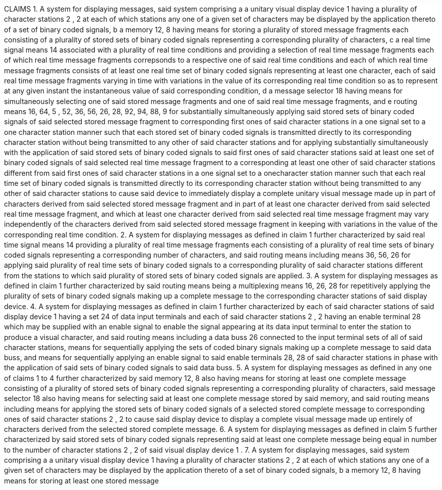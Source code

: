 CLAIMS 1. A system for displaying messages, said system comprising a a unitary visual display device 1 having a plurality of character stations 2 , 2 at each of which stations any one of a given set of characters may be displayed by the application thereto of a set of binary coded signals, b a memory 12, 8 having means for storing a plurality of stored message fragments each consisting of a plurality of stored sets of binary coded signals representing a corresponding plurality of characters, c a real time signal means 14 associated with a plurality of real time conditions and providing a selection of real time message fragments each of which real time message fragments correpsonds to a respective one of said real time conditions and each of which real time message fragments consists of at least one real time set of binary coded signals representing at least one character, each of said real time message fragments varying in time with variations in the value of its corresponding real time condition so as to represent at any given instant the instantaneous value of said corresponding condition, d a message selector 18 having means for simultaneously selecting one of said stored message fragments and one of said real time message fragments, and e routing means 16, 64, 5 , 52, 36, 56, 26, 28, 92, 94, 88, 9 for substantially simultaneously applying said stored sets of binary coded signals of said selected stored message fragment to corresponding first ones of said character stations in a one signal set to a one character station manner such that each stored set of binary coded signals is transmitted directly to its corresponding character station without being transmitted to any other of said character stations and for applying substantially simultaneously with the application of said stored sets of binary coded signals to said first ones of said character stations said at least one set of binary coded signals of said selected real time message fragment to a corresponding at least one other of said character stations different from said first ones of said character stations in a one signal set to a onecharacter station manner such that each real time set of binary coded signals is transmitted directly to its corresponding character station without being transmitted to any other of said character stations to cause said device to immediately display a complete unitary visual message made up in part of characters derived from said selected stored message fragment and in part of at least one character derived from said selected real time message fragment, and which at least one character derived from said selected real time message fragment may vary independently of the characters derived from said selected stored message fragment in keeping with variations in the value of the corresponding real time condition. 2. A system for displaying messages as defined in claim 1 further characterized by said real time signal means 14 providing a plurality of real time message fragments each consisting of a plurality of real time sets of binary coded signals representing a corresponding number of characters, and said routing means including means 36, 56, 26 for applying said plurality of real time sets of binary coded signals to a corresponding plurality of said character stations different from the stations to which said plurality of stored sets of binary coded signals are applied. 3. A system for displaying messages as defined in claim 1 further characterized by said routing means being a multiplexing means 16, 26, 28 for repetitively applying the plurality of sets of binary coded signals making up a complete message to the corresponding character stations of said display device. 4. A system for displaying messages as defined in claim 1 further characterized by each of said character stations of said display device 1 having a set 24 of data input terminals and each of said character stations 2 , 2 having an enable terminal 28 which may be supplied with an enable signal to enable the signal appearing at its data input terminal to enter the station to produce a visual character, and said routing means including a data buss 26 connected to the input terminal sets of all of said character stations, means for sequentially applying the sets of coded binary signals making up a complete message to said data buss, and means for sequentially applying an enable signal to said enable terminals 28, 28 of said character stations in phase with the application of said sets of binary coded signals to said data buss. 5. A system for displaying messages as defined in any one of claims 1 to 4 further characterized by said memory 12, 8 also having means for storing at least one complete message consisting of a plurality of stored sets of binary coded signals representing a corresponding plurality of characters, said message selector 18 also having means for selecting said at least one complete message stored by said memory, and said routing means including means for applying the stored sets of binary coded signals of a selected stored complete message to corresponding ones of said character stations 2 , 2 to cause said display device to display a complete visual message made up entirely of characters derived from the selected stored complete message. 6. A system for displaying messages as defined in claim 5 further characterized by said stored sets of binary coded signals representing said at least one complete message being equal in number to the number of character stations 2 , 2 of said visual display device 1 . 7. A system for displaying messages, said system comprising a a unitary visual display device 1 having a plurality of character stations 2 , 2 at each of which stations any one of a given set of characters may be displayed by the application thereto of a set of binary coded signals, b a memory 12, 8 having means for storing at least one stored message